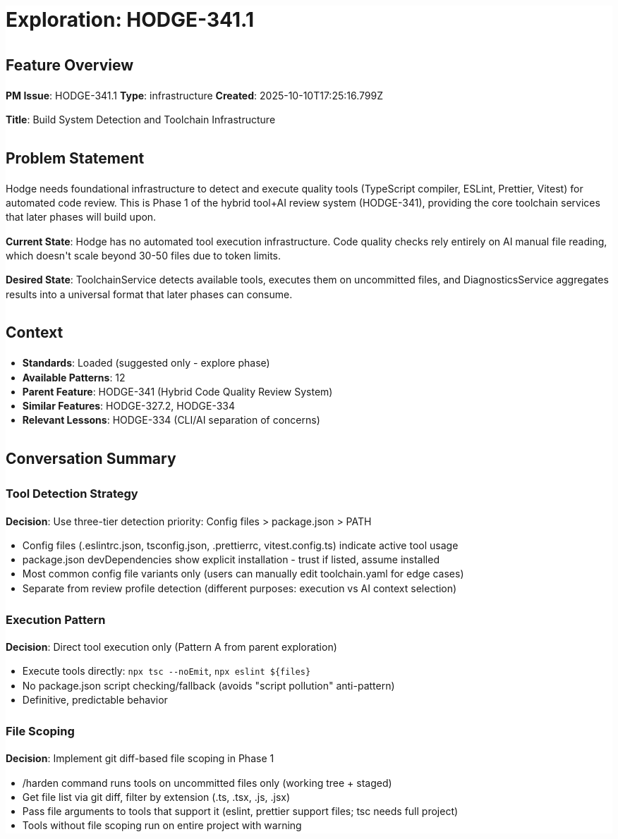 # Exploration: HODGE-341.1

## Feature Overview
**PM Issue**: HODGE-341.1
**Type**: infrastructure
**Created**: 2025-10-10T17:25:16.799Z

**Title**: Build System Detection and Toolchain Infrastructure

## Problem Statement

Hodge needs foundational infrastructure to detect and execute quality tools (TypeScript compiler, ESLint, Prettier, Vitest) for automated code review. This is Phase 1 of the hybrid tool+AI review system (HODGE-341), providing the core toolchain services that later phases will build upon.

**Current State**: Hodge has no automated tool execution infrastructure. Code quality checks rely entirely on AI manual file reading, which doesn't scale beyond 30-50 files due to token limits.

**Desired State**: ToolchainService detects available tools, executes them on uncommitted files, and DiagnosticsService aggregates results into a universal format that later phases can consume.

## Context
- **Standards**: Loaded (suggested only - explore phase)
- **Available Patterns**: 12
- **Parent Feature**: HODGE-341 (Hybrid Code Quality Review System)
- **Similar Features**: HODGE-327.2, HODGE-334
- **Relevant Lessons**: HODGE-334 (CLI/AI separation of concerns)

## Conversation Summary

### Tool Detection Strategy
**Decision**: Use three-tier detection priority: Config files > package.json > PATH
- Config files (.eslintrc.json, tsconfig.json, .prettierrc, vitest.config.ts) indicate active tool usage
- package.json devDependencies show explicit installation - trust if listed, assume installed
- Most common config file variants only (users can manually edit toolchain.yaml for edge cases)
- Separate from review profile detection (different purposes: execution vs AI context selection)

### Execution Pattern
**Decision**: Direct tool execution only (Pattern A from parent exploration)
- Execute tools directly: `npx tsc --noEmit`, `npx eslint ${files}`
- No package.json script checking/fallback (avoids "script pollution" anti-pattern)
- Definitive, predictable behavior

### File Scoping
**Decision**: Implement git diff-based file scoping in Phase 1
- /harden command runs tools on uncommitted files only (working tree + staged)
- Get file list via git diff, filter by extension (.ts, .tsx, .js, .jsx)
- Pass file arguments to tools that support it (eslint, prettier support files; tsc needs full project)
- Tools without file scoping run on entire project with warning
